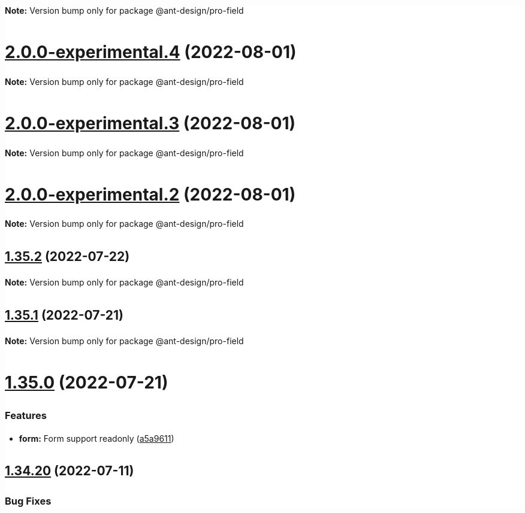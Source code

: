 **Note:** Version bump only for package @ant-design/pro-field

# [2.0.0-experimental.4](https://github.com/ant-design/pro-components/compare/@ant-design/pro-field@2.0.0-experimental.3...@ant-design/pro-field@2.0.0-experimental.4) (2022-08-01)

**Note:** Version bump only for package @ant-design/pro-field

# [2.0.0-experimental.3](https://github.com/ant-design/pro-components/compare/@ant-design/pro-field@2.0.0-experimental.2...@ant-design/pro-field@2.0.0-experimental.3) (2022-08-01)

**Note:** Version bump only for package @ant-design/pro-field

# [2.0.0-experimental.2](https://github.com/ant-design/pro-components/compare/@ant-design/pro-field@1.35.2...@ant-design/pro-field@2.0.0-experimental.2) (2022-08-01)

**Note:** Version bump only for package @ant-design/pro-field

## [1.35.2](https://github.com/ant-design/pro-components/compare/@ant-design/pro-field@1.35.1...@ant-design/pro-field@1.35.2) (2022-07-22)

**Note:** Version bump only for package @ant-design/pro-field

## [1.35.1](https://github.com/ant-design/pro-components/compare/@ant-design/pro-field@1.35.0...@ant-design/pro-field@1.35.1) (2022-07-21)

**Note:** Version bump only for package @ant-design/pro-field

# [1.35.0](https://github.com/ant-design/pro-components/compare/@ant-design/pro-field@1.34.20...@ant-design/pro-field@1.35.0) (2022-07-21)

### Features

- **form:** Form support readonly ([a5a9611](https://github.com/ant-design/pro-components/commit/a5a9611a9610281d9b4f71a617bbf205f84ca04a))

## [1.34.20](https://github.com/ant-design/pro-components/compare/@ant-design/pro-field@1.34.19...@ant-design/pro-field@1.34.20) (2022-07-11)

### Bug Fixes
